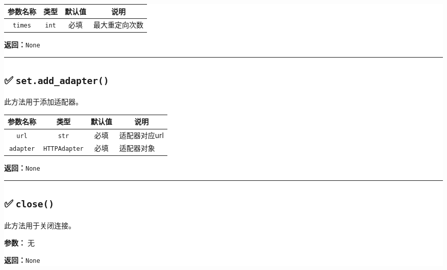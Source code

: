 | 参数名称 | 类型  | 默认值 | 说明           |
| :------: | :---: | :----: | -------------- |
| `times`  | `int` |  必填  | 最大重定向次数 |

**返回：**`None`

----

## ✅️️ `set.add_adapter()`

此方法用于添加适配器。

| 参数名称  |     类型      | 默认值 | 说明          |
| :-------: | :-----------: | :----: | ------------- |
|   `url`   |     `str`     |  必填  | 适配器对应url |
| `adapter` | `HTTPAdapter` |  必填  | 适配器对象    |

**返回：**`None`

---

## ✅️️ `close()`

此方法用于关闭连接。

**参数：** 无

**返回：**`None`

